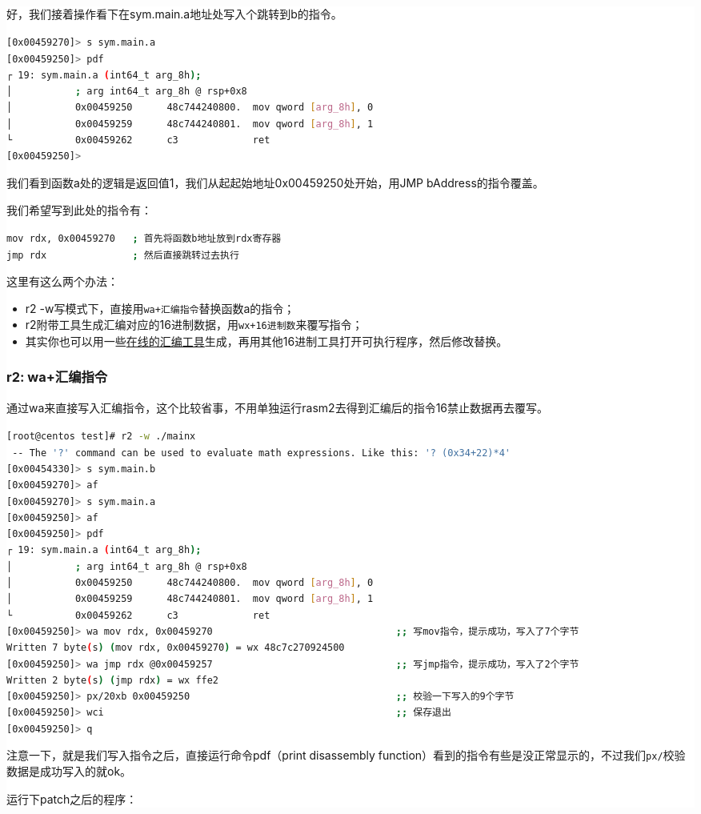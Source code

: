 好，我们接着操作看下在sym.main.a地址处写入个跳转到b的指令。
```bash
[0x00459270]> s sym.main.a
[0x00459250]> pdf
┌ 19: sym.main.a (int64_t arg_8h);
│           ; arg int64_t arg_8h @ rsp+0x8
│           0x00459250      48c744240800.  mov qword [arg_8h], 0
│           0x00459259      48c744240801.  mov qword [arg_8h], 1
└           0x00459262      c3             ret
[0x00459250]>
```

我们看到函数a处的逻辑是返回值1，我们从起起始地址0x00459250处开始，用JMP bAddress的指令覆盖。

我们希望写到此处的指令有：

```bash
mov rdx, 0x00459270   ; 首先将函数b地址放到rdx寄存器
jmp rdx               ; 然后直接跳转过去执行
```

这里有这么两个办法：
- r2 -w写模式下，直接用`wa+汇编指令`替换函数a的指令；
- r2附带工具生成汇编对应的16进制数据，用`wx+16进制数`来覆写指令；
- 其实你也可以用一些[在线的汇编工具](https://defuse.ca/online-x86-assembler.htm#disassembly)生成，再用其他16进制工具打开可执行程序，然后修改替换。

### r2: wa+汇编指令

通过wa来直接写入汇编指令，这个比较省事，不用单独运行rasm2去得到汇编后的指令16禁止数据再去覆写。

```bash
[root@centos test]# r2 -w ./mainx
 -- The '?' command can be used to evaluate math expressions. Like this: '? (0x34+22)*4'
[0x00454330]> s sym.main.b
[0x00459270]> af
[0x00459270]> s sym.main.a
[0x00459250]> af
[0x00459250]> pdf
┌ 19: sym.main.a (int64_t arg_8h);
│           ; arg int64_t arg_8h @ rsp+0x8
│           0x00459250      48c744240800.  mov qword [arg_8h], 0
│           0x00459259      48c744240801.  mov qword [arg_8h], 1
└           0x00459262      c3             ret
[0x00459250]> wa mov rdx, 0x00459270                                ;; 写mov指令，提示成功，写入了7个字节
Written 7 byte(s) (mov rdx, 0x00459270) = wx 48c7c270924500
[0x00459250]> wa jmp rdx @0x00459257                                ;; 写jmp指令，提示成功，写入了2个字节
Written 2 byte(s) (jmp rdx) = wx ffe2
[0x00459250]> px/20xb 0x00459250                                    ;; 校验一下写入的9个字节
[0x00459250]> wci                                                   ;; 保存退出
[0x00459250]> q
```

注意一下，就是我们写入指令之后，直接运行命令pdf（print disassembly function）看到的指令有些是没正常显示的，不过我们`px/`校验数据是成功写入的就ok。

运行下patch之后的程序：
